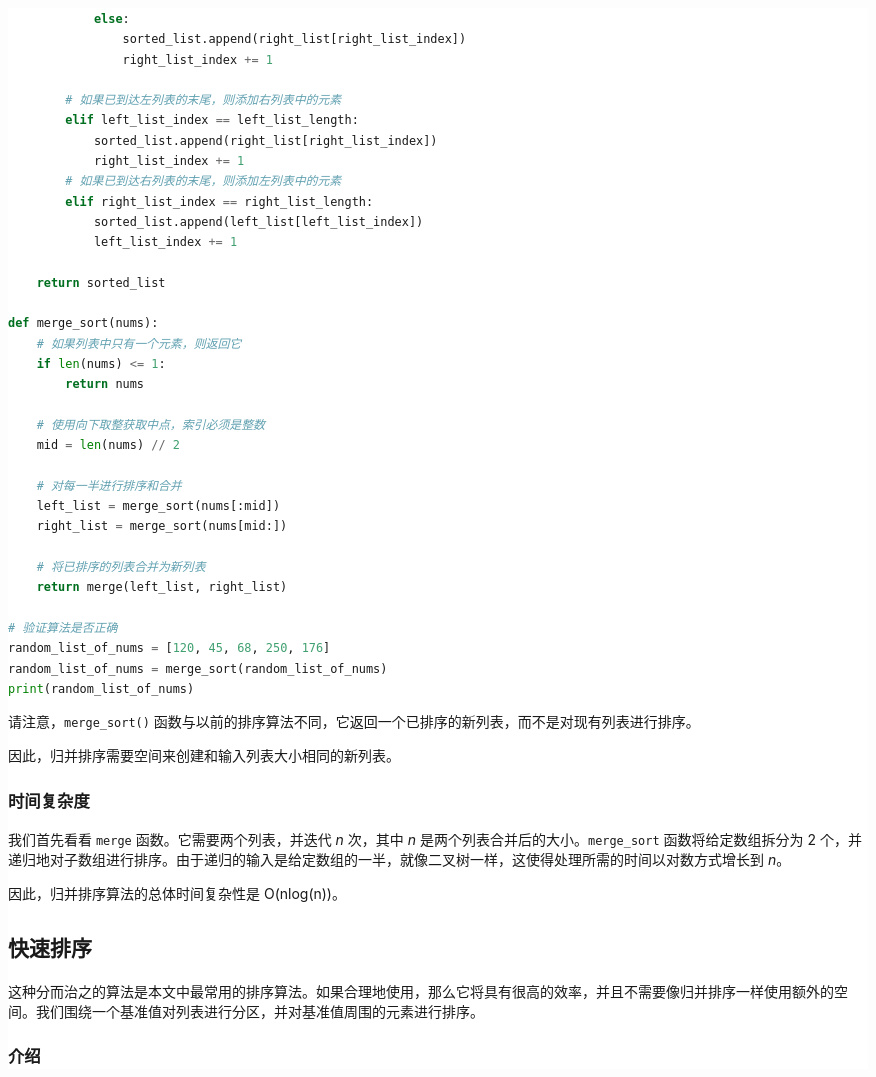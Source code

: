 ```python
            else:
                sorted_list.append(right_list[right_list_index])
                right_list_index += 1

        # 如果已到达左列表的末尾，则添加右列表中的元素
        elif left_list_index == left_list_length:
            sorted_list.append(right_list[right_list_index])
            right_list_index += 1
        # 如果已到达右列表的末尾，则添加左列表中的元素
        elif right_list_index == right_list_length:
            sorted_list.append(left_list[left_list_index])
            left_list_index += 1

    return sorted_list

def merge_sort(nums):
    # 如果列表中只有一个元素，则返回它
    if len(nums) <= 1:
        return nums

    # 使用向下取整获取中点，索引必须是整数
    mid = len(nums) // 2

    # 对每一半进行排序和合并
    left_list = merge_sort(nums[:mid])
    right_list = merge_sort(nums[mid:])

    # 将已排序的列表合并为新列表
    return merge(left_list, right_list)

# 验证算法是否正确
random_list_of_nums = [120, 45, 68, 250, 176]
random_list_of_nums = merge_sort(random_list_of_nums)
print(random_list_of_nums)
```

请注意，`merge_sort()` 函数与以前的排序算法不同，它返回一个已排序的新列表，而不是对现有列表进行排序。

因此，归并排序需要空间来创建和输入列表大小相同的新列表。

### 时间复杂度

我们首先看看 `merge` 函数。它需要两个列表，并迭代 *n* 次，其中 *n* 是两个列表合并后的大小。`merge_sort` 函数将给定数组拆分为 2 个，并递归地对子数组进行排序。由于递归的输入是给定数组的一半，就像二叉树一样，这使得处理所需的时间以对数方式增长到 *n*。

因此，归并排序算法的总体时间复杂性是 O(nlog(n))。

## 快速排序

这种分而治之的算法是本文中最常用的排序算法。如果合理地使用，那么它将具有很高的效率，并且不需要像归并排序一样使用额外的空间。我们围绕一个基准值对列表进行分区，并对基准值周围的元素进行排序。

### 介绍
